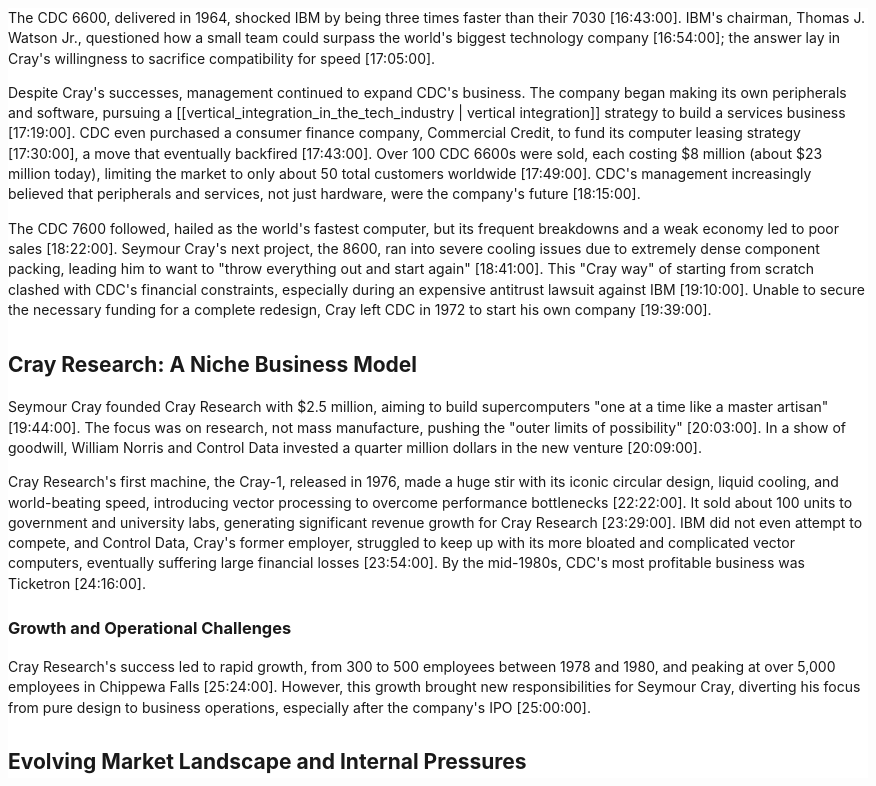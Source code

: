 The CDC 6600, delivered in 1964, shocked IBM by being three times faster than their 7030 <a class="yt-timestamp" data-t="16:43:00">[16:43:00]</a>. IBM's chairman, Thomas J. Watson Jr., questioned how a small team could surpass the world's biggest technology company <a class="yt-timestamp" data-t="16:54:00">[16:54:00]</a>; the answer lay in Cray's willingness to sacrifice compatibility for speed <a class="yt-timestamp" data-t="17:05:00">[17:05:00]</a>.

Despite Cray's successes, management continued to expand CDC's business. The company began making its own peripherals and software, pursuing a [[vertical_integration_in_the_tech_industry | vertical integration]] strategy to build a services business <a class="yt-timestamp" data-t="17:19:00">[17:19:00]</a>. CDC even purchased a consumer finance company, Commercial Credit, to fund its computer leasing strategy <a class="yt-timestamp" data-t="17:30:00">[17:30:00]</a>, a move that eventually backfired <a class="yt-timestamp" data-t="17:43:00">[17:43:00]</a>. Over 100 CDC 6600s were sold, each costing $8 million (about $23 million today), limiting the market to only about 50 total customers worldwide <a class="yt-timestamp" data-t="17:49:00">[17:49:00]</a>. CDC's management increasingly believed that peripherals and services, not just hardware, were the company's future <a class="yt-timestamp" data-t="18:15:00">[18:15:00]</a>.

The CDC 7600 followed, hailed as the world's fastest computer, but its frequent breakdowns and a weak economy led to poor sales <a class="yt-timestamp" data-t="18:22:00">[18:22:00]</a>. Seymour Cray's next project, the 8600, ran into severe cooling issues due to extremely dense component packing, leading him to want to "throw everything out and start again" <a class="yt-timestamp" data-t="18:41:00">[18:41:00]</a>. This "Cray way" of starting from scratch clashed with CDC's financial constraints, especially during an expensive antitrust lawsuit against IBM <a class="yt-timestamp" data-t="19:10:00">[19:10:00]</a>. Unable to secure the necessary funding for a complete redesign, Cray left CDC in 1972 to start his own company <a class="yt-timestamp" data-t="19:39:00">[19:39:00]</a>.

## Cray Research: A Niche Business Model

Seymour Cray founded Cray Research with $2.5 million, aiming to build supercomputers "one at a time like a master artisan" <a class="yt-timestamp" data-t="19:44:00">[19:44:00]</a>. The focus was on research, not mass manufacture, pushing the "outer limits of possibility" <a class="yt-timestamp" data-t="20:03:00">[20:03:00]</a>. In a show of goodwill, William Norris and Control Data invested a quarter million dollars in the new venture <a class="yt-timestamp" data-t="20:09:00">[20:09:00]</a>.

Cray Research's first machine, the Cray-1, released in 1976, made a huge stir with its iconic circular design, liquid cooling, and world-beating speed, introducing vector processing to overcome performance bottlenecks <a class="yt-timestamp" data-t="22:22:00">[22:22:00]</a>. It sold about 100 units to government and university labs, generating significant revenue growth for Cray Research <a class="yt-timestamp" data-t="23:29:00">[23:29:00]</a>. IBM did not even attempt to compete, and Control Data, Cray's former employer, struggled to keep up with its more bloated and complicated vector computers, eventually suffering large financial losses <a class="yt-timestamp" data-t="23:54:00">[23:54:00]</a>. By the mid-1980s, CDC's most profitable business was Ticketron <a class="yt-timestamp" data-t="24:16:00">[24:16:00]</a>.

### Growth and Operational Challenges

Cray Research's success led to rapid growth, from 300 to 500 employees between 1978 and 1980, and peaking at over 5,000 employees in Chippewa Falls <a class="yt-timestamp" data-t="25:24:00">[25:24:00]</a>. However, this growth brought new responsibilities for Seymour Cray, diverting his focus from pure design to business operations, especially after the company's IPO <a class="yt-timestamp" data-t="25:00:00">[25:00:00]</a>.

## Evolving Market Landscape and Internal Pressures
